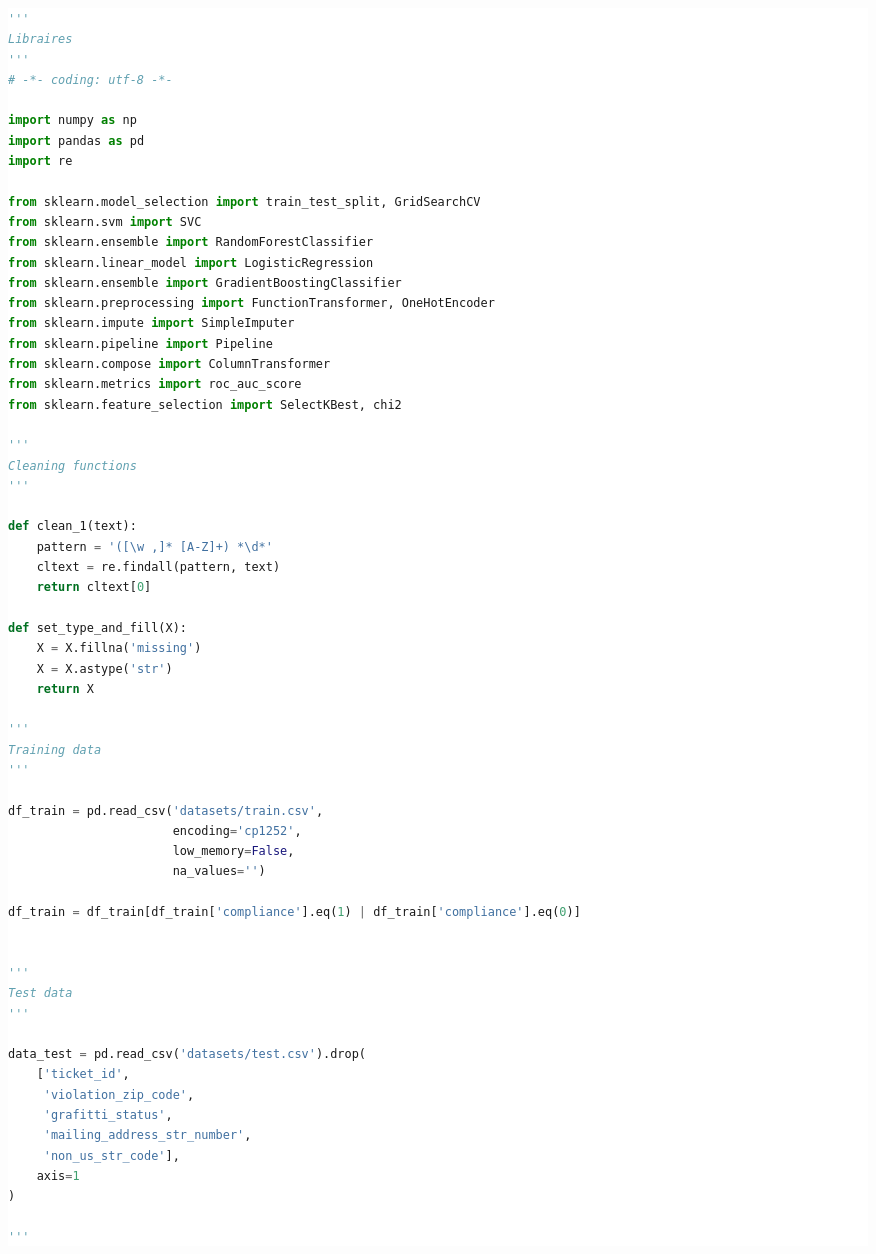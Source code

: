 


```python
'''
Libraires
'''
# -*- coding: utf-8 -*-

import numpy as np
import pandas as pd
import re

from sklearn.model_selection import train_test_split, GridSearchCV
from sklearn.svm import SVC
from sklearn.ensemble import RandomForestClassifier
from sklearn.linear_model import LogisticRegression
from sklearn.ensemble import GradientBoostingClassifier
from sklearn.preprocessing import FunctionTransformer, OneHotEncoder
from sklearn.impute import SimpleImputer
from sklearn.pipeline import Pipeline
from sklearn.compose import ColumnTransformer
from sklearn.metrics import roc_auc_score
from sklearn.feature_selection import SelectKBest, chi2

'''
Cleaning functions
'''

def clean_1(text):
    pattern = '([\w ,]* [A-Z]+) *\d*'
    cltext = re.findall(pattern, text)
    return cltext[0]

def set_type_and_fill(X):
    X = X.fillna('missing')
    X = X.astype('str')
    return X 

'''
Training data
'''

df_train = pd.read_csv('datasets/train.csv', 
                       encoding='cp1252', 
                       low_memory=False, 
                       na_values='')

df_train = df_train[df_train['compliance'].eq(1) | df_train['compliance'].eq(0)]


'''
Test data
'''

data_test = pd.read_csv('datasets/test.csv').drop(
    ['ticket_id', 
     'violation_zip_code',
     'grafitti_status',
     'mailing_address_str_number',
     'non_us_str_code'], 
    axis=1
)

'''
```